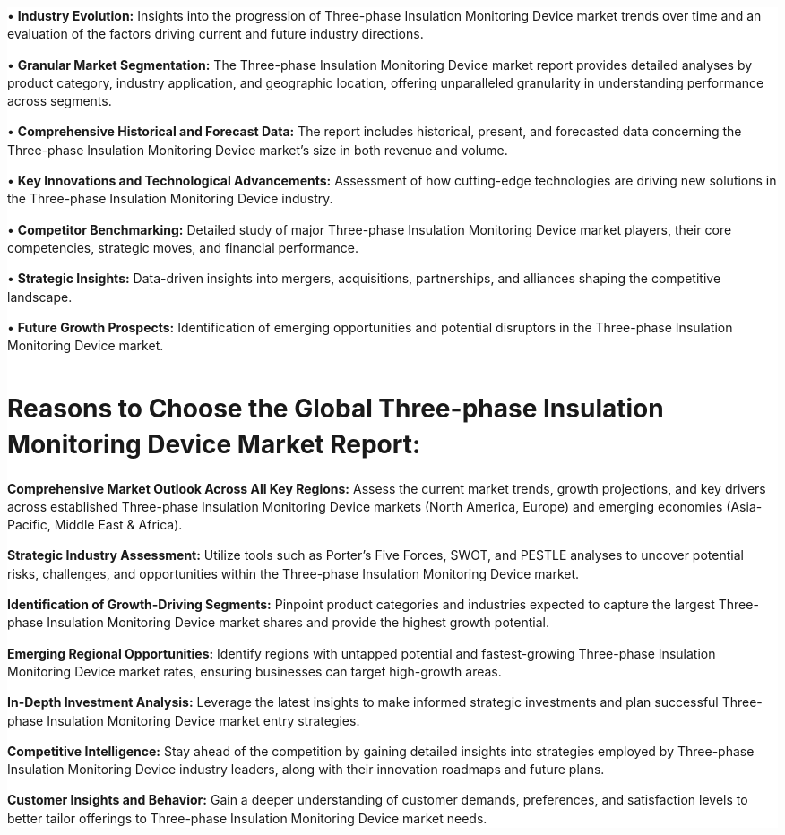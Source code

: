 • <strong>Industry Evolution:</strong> Insights into the progression of Three-phase Insulation Monitoring Device market trends over time and an evaluation of the factors driving current and future industry directions.

• <strong>Granular Market Segmentation:</strong> The Three-phase Insulation Monitoring Device market report provides detailed analyses by product category, industry application, and geographic location, offering unparalleled granularity in understanding performance across segments.

• <strong>Comprehensive Historical and Forecast Data:</strong> The report includes historical, present, and forecasted data concerning the Three-phase Insulation Monitoring Device market’s size in both revenue and volume.

• <strong>Key Innovations and Technological Advancements:</strong> Assessment of how cutting-edge technologies are driving new solutions in the Three-phase Insulation Monitoring Device industry.

• <strong>Competitor Benchmarking:</strong> Detailed study of major Three-phase Insulation Monitoring Device market players, their core competencies, strategic moves, and financial performance.

• <strong>Strategic Insights:</strong> Data-driven insights into mergers, acquisitions, partnerships, and alliances shaping the competitive landscape.

• <strong>Future Growth Prospects:</strong> Identification of emerging opportunities and potential disruptors in the Three-phase Insulation Monitoring Device market.

# <strong>Reasons to Choose the Global Three-phase Insulation Monitoring Device Market Report:</strong>

<strong>Comprehensive Market Outlook Across All Key Regions:</strong>
Assess the current market trends, growth projections, and key drivers across established Three-phase Insulation Monitoring Device markets (North America, Europe) and emerging economies (Asia-Pacific, Middle East & Africa).

<strong>Strategic Industry Assessment:</strong>
Utilize tools such as Porter’s Five Forces, SWOT, and PESTLE analyses to uncover potential risks, challenges, and opportunities within the Three-phase Insulation Monitoring Device market.

<strong>Identification of Growth-Driving Segments:</strong>
Pinpoint product categories and industries expected to capture the largest Three-phase Insulation Monitoring Device market shares and provide the highest growth potential.

<strong>Emerging Regional Opportunities:</strong>
Identify regions with untapped potential and fastest-growing Three-phase Insulation Monitoring Device market rates, ensuring businesses can target high-growth areas.

<strong>In-Depth Investment Analysis:</strong>
Leverage the latest insights to make informed strategic investments and plan successful Three-phase Insulation Monitoring Device market entry strategies.

<strong>Competitive Intelligence:</strong>
Stay ahead of the competition by gaining detailed insights into strategies employed by Three-phase Insulation Monitoring Device industry leaders, along with their innovation roadmaps and future plans.

<strong>Customer Insights and Behavior:</strong>
Gain a deeper understanding of customer demands, preferences, and satisfaction levels to better tailor offerings to Three-phase Insulation Monitoring Device market needs.

